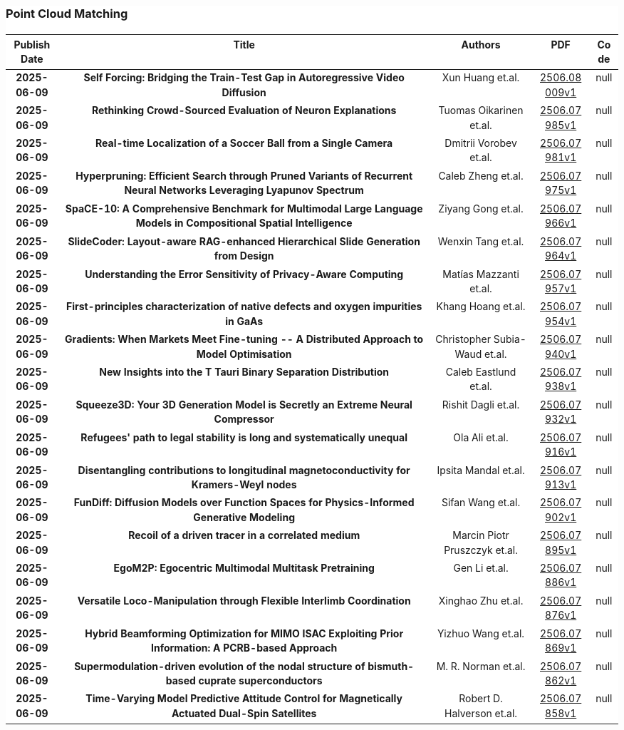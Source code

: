 ### Point Cloud Matching
|Publish Date|Title|Authors|PDF|Code|
| :---: | :---: | :---: | :---: | :---: |
|**2025-06-09**|**Self Forcing: Bridging the Train-Test Gap in Autoregressive Video Diffusion**|Xun Huang et.al.|[2506.08009v1](http://arxiv.org/abs/2506.08009v1)|null|
|**2025-06-09**|**Rethinking Crowd-Sourced Evaluation of Neuron Explanations**|Tuomas Oikarinen et.al.|[2506.07985v1](http://arxiv.org/abs/2506.07985v1)|null|
|**2025-06-09**|**Real-time Localization of a Soccer Ball from a Single Camera**|Dmitrii Vorobev et.al.|[2506.07981v1](http://arxiv.org/abs/2506.07981v1)|null|
|**2025-06-09**|**Hyperpruning: Efficient Search through Pruned Variants of Recurrent Neural Networks Leveraging Lyapunov Spectrum**|Caleb Zheng et.al.|[2506.07975v1](http://arxiv.org/abs/2506.07975v1)|null|
|**2025-06-09**|**SpaCE-10: A Comprehensive Benchmark for Multimodal Large Language Models in Compositional Spatial Intelligence**|Ziyang Gong et.al.|[2506.07966v1](http://arxiv.org/abs/2506.07966v1)|null|
|**2025-06-09**|**SlideCoder: Layout-aware RAG-enhanced Hierarchical Slide Generation from Design**|Wenxin Tang et.al.|[2506.07964v1](http://arxiv.org/abs/2506.07964v1)|null|
|**2025-06-09**|**Understanding the Error Sensitivity of Privacy-Aware Computing**|Matías Mazzanti et.al.|[2506.07957v1](http://arxiv.org/abs/2506.07957v1)|null|
|**2025-06-09**|**First-principles characterization of native defects and oxygen impurities in GaAs**|Khang Hoang et.al.|[2506.07954v1](http://arxiv.org/abs/2506.07954v1)|null|
|**2025-06-09**|**Gradients: When Markets Meet Fine-tuning -- A Distributed Approach to Model Optimisation**|Christopher Subia-Waud et.al.|[2506.07940v1](http://arxiv.org/abs/2506.07940v1)|null|
|**2025-06-09**|**New Insights into the T Tauri Binary Separation Distribution**|Caleb Eastlund et.al.|[2506.07938v1](http://arxiv.org/abs/2506.07938v1)|null|
|**2025-06-09**|**Squeeze3D: Your 3D Generation Model is Secretly an Extreme Neural Compressor**|Rishit Dagli et.al.|[2506.07932v1](http://arxiv.org/abs/2506.07932v1)|null|
|**2025-06-09**|**Refugees' path to legal stability is long and systematically unequal**|Ola Ali et.al.|[2506.07916v1](http://arxiv.org/abs/2506.07916v1)|null|
|**2025-06-09**|**Disentangling contributions to longitudinal magnetoconductivity for Kramers-Weyl nodes**|Ipsita Mandal et.al.|[2506.07913v1](http://arxiv.org/abs/2506.07913v1)|null|
|**2025-06-09**|**FunDiff: Diffusion Models over Function Spaces for Physics-Informed Generative Modeling**|Sifan Wang et.al.|[2506.07902v1](http://arxiv.org/abs/2506.07902v1)|null|
|**2025-06-09**|**Recoil of a driven tracer in a correlated medium**|Marcin Piotr Pruszczyk et.al.|[2506.07895v1](http://arxiv.org/abs/2506.07895v1)|null|
|**2025-06-09**|**EgoM2P: Egocentric Multimodal Multitask Pretraining**|Gen Li et.al.|[2506.07886v1](http://arxiv.org/abs/2506.07886v1)|null|
|**2025-06-09**|**Versatile Loco-Manipulation through Flexible Interlimb Coordination**|Xinghao Zhu et.al.|[2506.07876v1](http://arxiv.org/abs/2506.07876v1)|null|
|**2025-06-09**|**Hybrid Beamforming Optimization for MIMO ISAC Exploiting Prior Information: A PCRB-based Approach**|Yizhuo Wang et.al.|[2506.07869v1](http://arxiv.org/abs/2506.07869v1)|null|
|**2025-06-09**|**Supermodulation-driven evolution of the nodal structure of bismuth-based cuprate superconductors**|M. R. Norman et.al.|[2506.07862v1](http://arxiv.org/abs/2506.07862v1)|null|
|**2025-06-09**|**Time-Varying Model Predictive Attitude Control for Magnetically Actuated Dual-Spin Satellites**|Robert D. Halverson et.al.|[2506.07858v1](http://arxiv.org/abs/2506.07858v1)|null|
